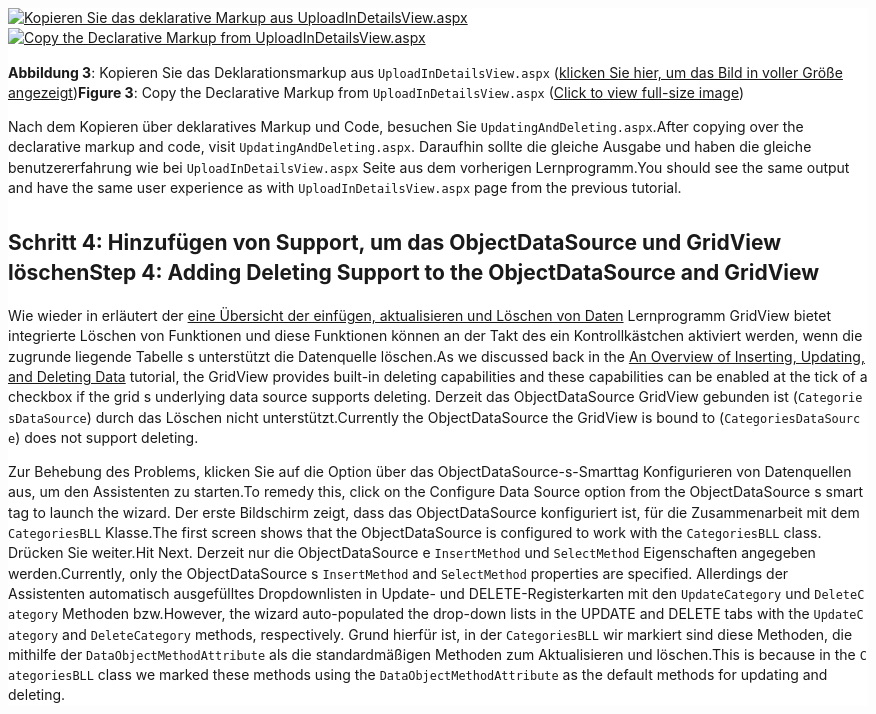 
<span data-ttu-id="5838b-162">[![Kopieren Sie das deklarative Markup aus UploadInDetailsView.aspx](updating-and-deleting-existing-binary-data-vb/_static/image8.png)](updating-and-deleting-existing-binary-data-vb/_static/image7.png)</span><span class="sxs-lookup"><span data-stu-id="5838b-162">[![Copy the Declarative Markup from UploadInDetailsView.aspx](updating-and-deleting-existing-binary-data-vb/_static/image8.png)](updating-and-deleting-existing-binary-data-vb/_static/image7.png)</span></span>

<span data-ttu-id="5838b-163">**Abbildung 3**: Kopieren Sie das Deklarationsmarkup aus `UploadInDetailsView.aspx` ([klicken Sie hier, um das Bild in voller Größe angezeigt](updating-and-deleting-existing-binary-data-vb/_static/image9.png))</span><span class="sxs-lookup"><span data-stu-id="5838b-163">**Figure 3**: Copy the Declarative Markup from `UploadInDetailsView.aspx` ([Click to view full-size image](updating-and-deleting-existing-binary-data-vb/_static/image9.png))</span></span>


<span data-ttu-id="5838b-164">Nach dem Kopieren über deklaratives Markup und Code, besuchen Sie `UpdatingAndDeleting.aspx`.</span><span class="sxs-lookup"><span data-stu-id="5838b-164">After copying over the declarative markup and code, visit `UpdatingAndDeleting.aspx`.</span></span> <span data-ttu-id="5838b-165">Daraufhin sollte die gleiche Ausgabe und haben die gleiche benutzererfahrung wie bei `UploadInDetailsView.aspx` Seite aus dem vorherigen Lernprogramm.</span><span class="sxs-lookup"><span data-stu-id="5838b-165">You should see the same output and have the same user experience as with `UploadInDetailsView.aspx` page from the previous tutorial.</span></span>

## <a name="step-4-adding-deleting-support-to-the-objectdatasource-and-gridview"></a><span data-ttu-id="5838b-166">Schritt 4: Hinzufügen von Support, um das ObjectDataSource und GridView löschen</span><span class="sxs-lookup"><span data-stu-id="5838b-166">Step 4: Adding Deleting Support to the ObjectDataSource and GridView</span></span>

<span data-ttu-id="5838b-167">Wie wieder in erläutert der [eine Übersicht der einfügen, aktualisieren und Löschen von Daten](../editing-inserting-and-deleting-data/an-overview-of-inserting-updating-and-deleting-data-vb.md) Lernprogramm GridView bietet integrierte Löschen von Funktionen und diese Funktionen können an der Takt des ein Kontrollkästchen aktiviert werden, wenn die zugrunde liegende Tabelle s unterstützt die Datenquelle löschen.</span><span class="sxs-lookup"><span data-stu-id="5838b-167">As we discussed back in the [An Overview of Inserting, Updating, and Deleting Data](../editing-inserting-and-deleting-data/an-overview-of-inserting-updating-and-deleting-data-vb.md) tutorial, the GridView provides built-in deleting capabilities and these capabilities can be enabled at the tick of a checkbox if the grid s underlying data source supports deleting.</span></span> <span data-ttu-id="5838b-168">Derzeit das ObjectDataSource GridView gebunden ist (`CategoriesDataSource`) durch das Löschen nicht unterstützt.</span><span class="sxs-lookup"><span data-stu-id="5838b-168">Currently the ObjectDataSource the GridView is bound to (`CategoriesDataSource`) does not support deleting.</span></span>

<span data-ttu-id="5838b-169">Zur Behebung des Problems, klicken Sie auf die Option über das ObjectDataSource-s-Smarttag Konfigurieren von Datenquellen aus, um den Assistenten zu starten.</span><span class="sxs-lookup"><span data-stu-id="5838b-169">To remedy this, click on the Configure Data Source option from the ObjectDataSource s smart tag to launch the wizard.</span></span> <span data-ttu-id="5838b-170">Der erste Bildschirm zeigt, dass das ObjectDataSource konfiguriert ist, für die Zusammenarbeit mit dem `CategoriesBLL` Klasse.</span><span class="sxs-lookup"><span data-stu-id="5838b-170">The first screen shows that the ObjectDataSource is configured to work with the `CategoriesBLL` class.</span></span> <span data-ttu-id="5838b-171">Drücken Sie weiter.</span><span class="sxs-lookup"><span data-stu-id="5838b-171">Hit Next.</span></span> <span data-ttu-id="5838b-172">Derzeit nur die ObjectDataSource e `InsertMethod` und `SelectMethod` Eigenschaften angegeben werden.</span><span class="sxs-lookup"><span data-stu-id="5838b-172">Currently, only the ObjectDataSource s `InsertMethod` and `SelectMethod` properties are specified.</span></span> <span data-ttu-id="5838b-173">Allerdings der Assistenten automatisch ausgefülltes Dropdownlisten in Update- und DELETE-Registerkarten mit den `UpdateCategory` und `DeleteCategory` Methoden bzw.</span><span class="sxs-lookup"><span data-stu-id="5838b-173">However, the wizard auto-populated the drop-down lists in the UPDATE and DELETE tabs with the `UpdateCategory` and `DeleteCategory` methods, respectively.</span></span> <span data-ttu-id="5838b-174">Grund hierfür ist, in der `CategoriesBLL` wir markiert sind diese Methoden, die mithilfe der `DataObjectMethodAttribute` als die standardmäßigen Methoden zum Aktualisieren und löschen.</span><span class="sxs-lookup"><span data-stu-id="5838b-174">This is because in the `CategoriesBLL` class we marked these methods using the `DataObjectMethodAttribute` as the default methods for updating and deleting.</span></span>
